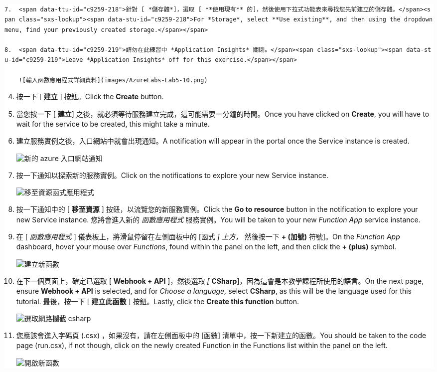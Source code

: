     7.  <span data-ttu-id="c9259-218">針對 [ *儲存體*]，選取 [ **使用現有** 的]，然後使用下拉式功能表來尋找您先前建立的儲存體。</span><span class="sxs-lookup"><span data-stu-id="c9259-218">For *Storage*, select **Use existing**, and then using the dropdown menu, find your previously created storage.</span></span>

    8.  <span data-ttu-id="c9259-219">請勿在此練習中 *Application Insights* 關閉。</span><span class="sxs-lookup"><span data-stu-id="c9259-219">Leave *Application Insights* off for this exercise.</span></span>

        ![輸入函數應用程式詳細資料](images/AzureLabs-Lab5-10.png)

4.  <span data-ttu-id="c9259-221">按一下 [ **建立** ] 按鈕。</span><span class="sxs-lookup"><span data-stu-id="c9259-221">Click the **Create** button.</span></span>

5.  <span data-ttu-id="c9259-222">當您按一下 [ **建立**] 之後，就必須等待服務建立完成，這可能需要一分鐘的時間。</span><span class="sxs-lookup"><span data-stu-id="c9259-222">Once you have clicked on **Create**, you will have to wait for the service to be created, this might take a minute.</span></span>

6.  <span data-ttu-id="c9259-223">建立服務實例之後，入口網站中就會出現通知。</span><span class="sxs-lookup"><span data-stu-id="c9259-223">A notification will appear in the portal once the Service instance is created.</span></span>

    ![新的 azure 入口網站通知](images/AzureLabs-Lab5-11.png)

7.  <span data-ttu-id="c9259-225">按一下通知以探索新的服務實例。</span><span class="sxs-lookup"><span data-stu-id="c9259-225">Click on the notifications to explore your new Service instance.</span></span> 

    ![移至資源函式應用程式](images/AzureLabs-Lab5-12.png)

8.  <span data-ttu-id="c9259-227">按一下通知中的 [ **移至資源** ] 按鈕，以流覽您的新服務實例。</span><span class="sxs-lookup"><span data-stu-id="c9259-227">Click the **Go to resource** button in the notification to explore your new Service instance.</span></span> <span data-ttu-id="c9259-228">您將會進入新的 *函數應用程式* 服務實例。</span><span class="sxs-lookup"><span data-stu-id="c9259-228">You will be taken to your new *Function App* service instance.</span></span>

9.  <span data-ttu-id="c9259-229">在 [ *函數應用程式* ] 儀表板上，將滑鼠停留在左側面板中的 [函式 *] 上方，* 然後按一下 **+ (加號)** 符號]。</span><span class="sxs-lookup"><span data-stu-id="c9259-229">On the *Function App* dashboard, hover your mouse over *Functions*, found within the panel on the left, and then click the **+ (plus)** symbol.</span></span>

    ![建立新函數](images/AzureLabs-Lab5-13.png)

10. <span data-ttu-id="c9259-231">在下一個頁面上，確定已選取 [ **Webhook + API** ]，然後選取 *[* **CSharp**]，因為這會是本教學課程所使用的語言。</span><span class="sxs-lookup"><span data-stu-id="c9259-231">On the next page, ensure **Webhook + API** is selected, and for *Choose a language,* select **CSharp**, as this will be the language used for this tutorial.</span></span> <span data-ttu-id="c9259-232">最後，按一下 [ **建立此函數** ] 按鈕。</span><span class="sxs-lookup"><span data-stu-id="c9259-232">Lastly, click the **Create this function** button.</span></span>

    ![選取網路攔截 csharp](images/AzureLabs-Lab5-14.png)

11. <span data-ttu-id="c9259-234">您應該會進入字碼頁 (.csx) ，如果沒有，請在左側面板中的 [函數] 清單中，按一下新建立的函數。</span><span class="sxs-lookup"><span data-stu-id="c9259-234">You should be taken to the code page (run.csx), if not though, click on the newly created Function in the Functions list within the panel on the left.</span></span>

    ![開啟新函數](images/AzureLabs-Lab5-15.png)
